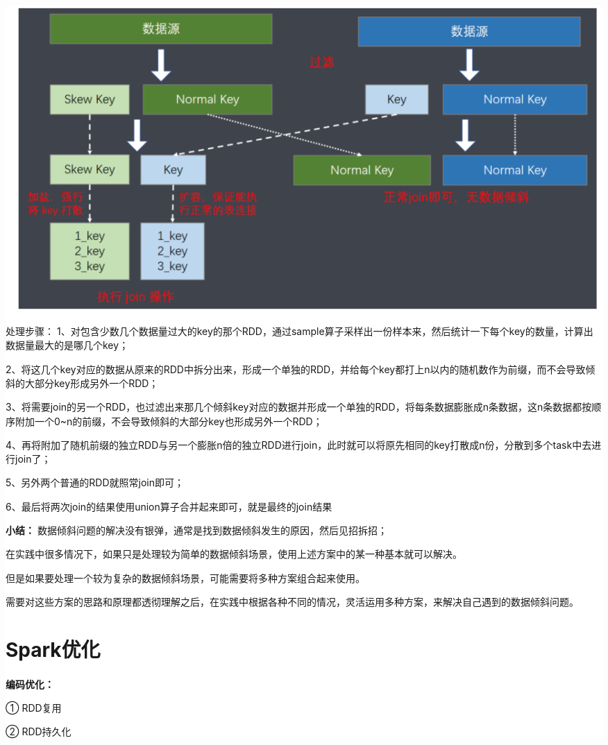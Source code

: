 ![image-20210805202124002](.\图片\图片.png)

处理步骤：
1、对包含少数几个数据量过大的key的那个RDD，通过sample算子采样出一份样本来，然后统计一下每个key的数量，计算出数据量最大的是哪几个key；

2、将这几个key对应的数据从原来的RDD中拆分出来，形成一个单独的RDD，并给每个key都打上n以内的随机数作为前缀，而不会导致倾斜的大部分key形成另外一个RDD；

3、将需要join的另一个RDD，也过滤出来那几个倾斜key对应的数据并形成一个单独的RDD，将每条数据膨胀成n条数据，这n条数据都按顺序附加一个0~n的前缀，不会导致倾斜的大部分key也形成另外一个RDD；

4、再将附加了随机前缀的独立RDD与另一个膨胀n倍的独立RDD进行join，此时就可以将原先相同的key打散成n份，分散到多个task中去进行join了；

5、另外两个普通的RDD就照常join即可；

6、最后将两次join的结果使用union算子合并起来即可，就是最终的join结果



**小结：**
数据倾斜问题的解决没有银弹，通常是找到数据倾斜发生的原因，然后见招拆招；

在实践中很多情况下，如果只是处理较为简单的数据倾斜场景，使用上述方案中的某一种基本就可以解决。

但是如果要处理一个较为复杂的数据倾斜场景，可能需要将多种方案组合起来使用。

需要对这些方案的思路和原理都透彻理解之后，在实践中根据各种不同的情况，灵活运用多种方案，来解决自己遇到的数据倾斜问题。

# Spark优化

**编码优化：**

① RDD复用

② RDD持久化

